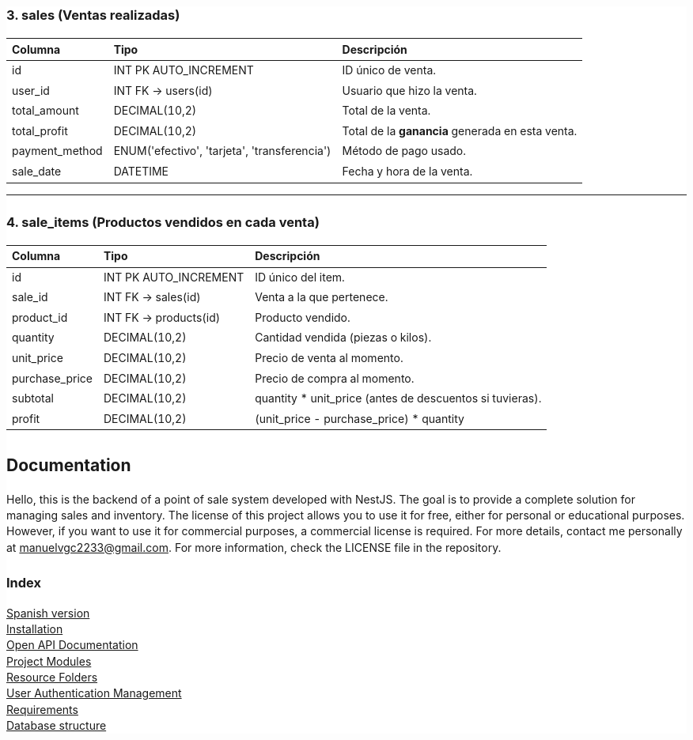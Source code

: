 
### 3. **sales** (Ventas realizadas)

| Columna        | Tipo           | Descripción                       |
|:---------------|:---------------|:----------------------------------|
| id             | INT PK AUTO_INCREMENT | ID único de venta.           |
| user_id        | INT FK → users(id) | Usuario que hizo la venta.    |
| total_amount   | DECIMAL(10,2)   | Total de la venta.               |
| total_profit   | DECIMAL(10,2)   | Total de la **ganancia** generada en esta venta. |
| payment_method | ENUM('efectivo', 'tarjeta', 'transferencia') | Método de pago usado. |
| sale_date      | DATETIME        | Fecha y hora de la venta.         |

---

### 4. **sale_items** (Productos vendidos en cada venta)

| Columna         | Tipo          | Descripción                        |
|:----------------|:--------------|:-----------------------------------|
| id              | INT PK AUTO_INCREMENT | ID único del item.            |
| sale_id         | INT FK → sales(id) | Venta a la que pertenece.      |
| product_id      | INT FK → products(id) | Producto vendido.             |
| quantity        | DECIMAL(10,2) | Cantidad vendida (piezas o kilos). |
| unit_price      | DECIMAL(10,2) | Precio de venta al momento.         |
| purchase_price  | DECIMAL(10,2) | Precio de compra al momento.        |
| subtotal        | DECIMAL(10,2) | quantity * unit_price (antes de descuentos si tuvieras). |
| profit          | DECIMAL(10,2) | (unit_price - purchase_price) * quantity |

 
## Documentation

Hello, this is the backend of a point of sale system developed with NestJS. The goal is to provide a complete solution for managing sales and inventory.
The license of this project allows you to use it for free, either for personal or educational purposes. However, if you want to use it for commercial purposes, a commercial license is required. For more details, contact me personally at manuelvgc2233@gmail.com. For more information, check the LICENSE file in the repository.

### Index
[Spanish version](#sistema-de-punto-de-venta-ventry)  
[Installation](#installation)  
[Open API Documentation](#open-api-documentation)  
[Project Modules](#project-modules)  
[Resource Folders](#resource-folders)  
[User Authentication Management](#user-authentication-management)  
[Requirements](#requirements)  
[Database structure](#database-structure)
